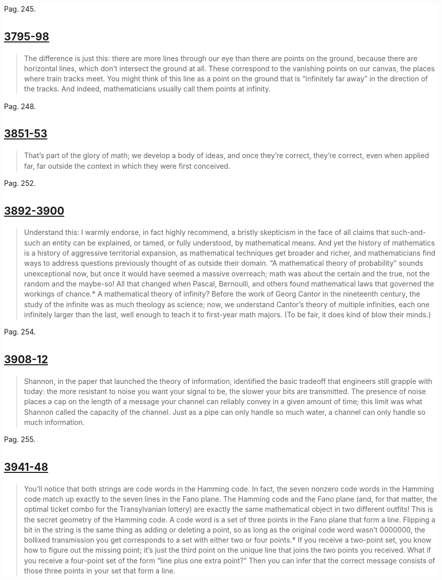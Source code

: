 Pag. 245.

## <a name="3795-98">[3795-98](#3795-98)</a>
>The difference is just this: there are more lines through our eye than there are points on the ground, because there are horizontal lines, which don’t intersect the ground at all. These correspond to the vanishing points on our canvas, the places where train tracks meet. You might think of this line as a point on the ground that is “infinitely far away” in the direction of the tracks. And indeed, mathematicians usually call them points at infinity.

Pag. 248.

## <a name="3851-53">[3851-53](#3851-53)</a>
>That’s part of the glory of math; we develop a body of ideas, and once they’re correct, they’re correct, even when applied far, far outside the context in which they were first conceived.

Pag. 252.

## <a name="3892-3900">[3892-3900](#3892-3900)</a>
>Understand this: I warmly endorse, in fact highly recommend, a bristly skepticism in the face of all claims that such-and-such an entity can be explained, or tamed, or fully understood, by mathematical means. And yet the history of mathematics is a history of aggressive territorial expansion, as mathematical techniques get broader and richer, and mathematicians find ways to address questions previously thought of as outside their domain. “A mathematical theory of probability” sounds unexceptional now, but once it would have seemed a massive overreach; math was about the certain and the true, not the random and the maybe-so! All that changed when Pascal, Bernoulli, and others found mathematical laws that governed the workings of chance.* A mathematical theory of infinity? Before the work of Georg Cantor in the nineteenth century, the study of the infinite was as much theology as science; now, we understand Cantor’s theory of multiple infinities, each one infinitely larger than the last, well enough to teach it to first-year math majors. (To be fair, it does kind of blow their minds.)

Pag. 254.

## <a name="3908-12">[3908-12](#3908-12)</a>
>Shannon, in the paper that launched the theory of information, identified the basic tradeoff that engineers still grapple with today: the more resistant to noise you want your signal to be, the slower your bits are transmitted. The presence of noise places a cap on the length of a message your channel can reliably convey in a given amount of time; this limit was what Shannon called the capacity of the channel. Just as a pipe can only handle so much water, a channel can only handle so much information.

Pag. 255.

## <a name="3941-48">[3941-48](#3941-48)</a>
>You’ll notice that both strings are code words in the Hamming code. In fact, the seven nonzero code words in the Hamming code match up exactly to the seven lines in the Fano plane. The Hamming code and the Fano plane (and, for that matter, the optimal ticket combo for the Transylvanian lottery) are exactly the same mathematical object in two different outfits! This is the secret geometry of the Hamming code. A code word is a set of three points in the Fano plane that form a line. Flipping a bit in the string is the same thing as adding or deleting a point, so as long as the original code word wasn’t 0000000, the bollixed transmission you get corresponds to a set with either two or four points.* If you receive a two-point set, you know how to figure out the missing point; it’s just the third point on the unique line that joins the two points you received. What if you receive a four-point set of the form “line plus one extra point?” Then you can infer that the correct message consists of those three points in your set that form a line.
